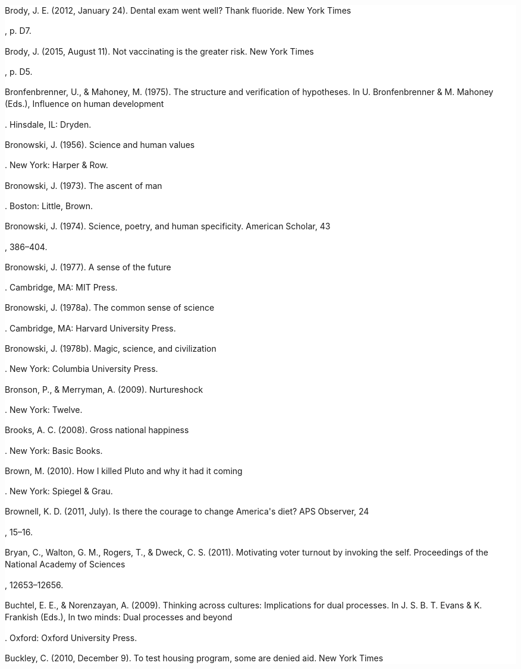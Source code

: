  Brody, J. E. (2012, January 24). Dental exam went well? Thank fluoride.  New York Times 

 , p. D7. 

 Brody, J. (2015, August 11). Not vaccinating is the greater risk.  New York Times 

 , p. D5. 

 Bronfenbrenner, U., & Mahoney, M. (1975). The structure and verification of hypotheses. In U. Bronfenbrenner & M. Mahoney (Eds.),  Influence on human development 

 . Hinsdale, IL: Dryden. 

 Bronowski, J. (1956).  Science and human values 

 . New York: Harper & Row. 

 Bronowski, J. (1973).  The ascent of man 

 . Boston: Little, Brown. 

 Bronowski, J. (1974). Science, poetry, and human specificity.  American Scholar, 43 

 , 386–404. 

 Bronowski, J. (1977).  A sense of the future 

 . Cambridge, MA: MIT Press. 

 Bronowski, J. (1978a).  The common sense of science 

 . Cambridge, MA: Harvard University Press. 

 Bronowski, J. (1978b).  Magic, science, and civilization 

 . New York: Columbia University Press. 

 Bronson, P., & Merryman, A. (2009).  Nurtureshock 

 . New York: Twelve. 

 Brooks, A. C. (2008).  Gross national happiness 

 . New York: Basic Books. 

 Brown, M. (2010).  How I killed Pluto and why it had it coming 

 . New York: Spiegel & Grau. 

 Brownell, K. D. (2011, July). Is there the courage to change America's diet?  APS Observer, 24 

 , 15–16. 

 Bryan, C., Walton, G. M., Rogers, T., & Dweck, C. S. (2011). Motivating voter turnout by invoking the self.  Proceedings of the National Academy of Sciences 

 , 12653–12656. 

 Buchtel, E. E., & Norenzayan, A. (2009). Thinking across cultures: Implications for dual processes. In J. S. B. T. Evans & K. Frankish (Eds.),  In two minds: Dual processes and beyond 

 . Oxford: Oxford University Press. 

 Buckley, C. (2010, December 9). To test housing program, some are denied aid.  New York Times 
